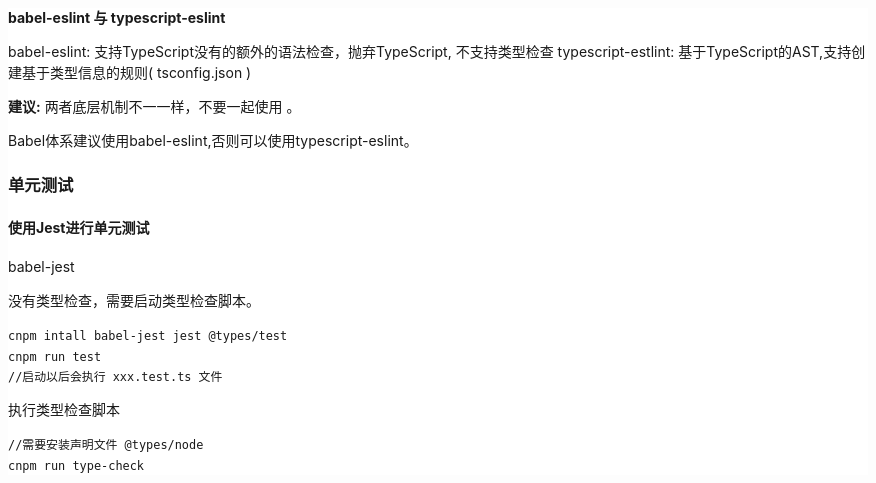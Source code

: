 **babel-eslint 与 typescript-eslint**

babel-eslint: 支持TypeScript没有的额外的语法检查，抛弃TypeScript, 不支持类型检查
typescript-estlint: 基于TypeScript的AST,支持创建基于类型信息的规则( tsconfig.json )

**建议:**
两者底层机制不一一样，不要一起使用 。

Babel体系建议使用babel-eslint,否则可以使用typescript-eslint。

### 单元测试

#### 使用Jest进行单元测试

babel-jest

没有类型检查，需要启动类型检查脚本。

```shell
cnpm intall babel-jest jest @types/test
cnpm run test
//启动以后会执行 xxx.test.ts 文件
```

执行类型检查脚本

```shell
//需要安装声明文件 @types/node
cnpm run type-check
```





















